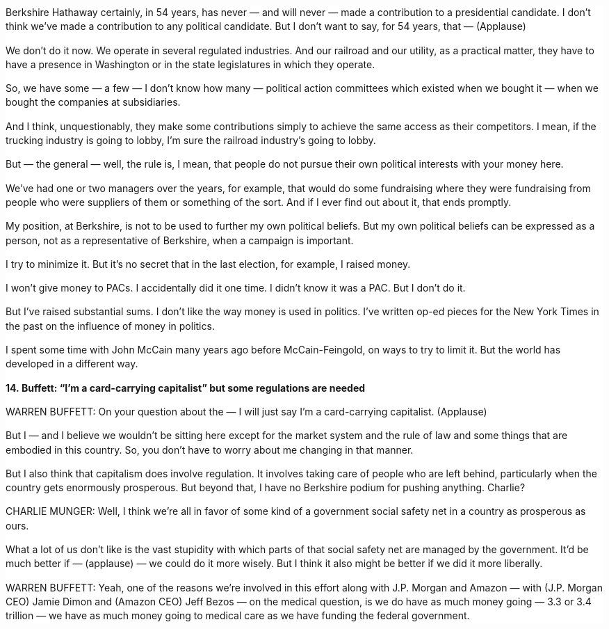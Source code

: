 Berkshire Hathaway certainly, in 54 years, has never — and will never — made a contribution to a presidential candidate. I don’t think we’ve made a contribution to any political candidate. But I don’t want to say, for 54 years, that — (Applause)

We don’t do it now. We operate in several regulated industries. And our railroad and our utility, as a practical matter, they have to have a presence in Washington or in the state legislatures in which they operate.

So, we have some — a few — I don’t know how many — political action committees which existed when we bought it — when we bought the companies at subsidiaries.

And I think, unquestionably, they make some contributions simply to achieve the same access as their competitors. I mean, if the trucking industry is going to lobby, I’m sure the railroad industry’s going to lobby.

But — the general — well, the rule is, I mean, that people do not pursue their own political interests with your money here.

We’ve had one or two managers over the years, for example, that would do some fundraising where they were fundraising from people who were suppliers of them or something of the sort. And if I ever find out about it, that ends promptly.

My position, at Berkshire, is not to be used to further my own political beliefs. But my own political beliefs can be expressed as a person, not as a representative of Berkshire, when a campaign is important.

I try to minimize it. But it’s no secret that in the last election, for example, I raised money.

I won’t give money to PACs. I accidentally did it one time. I didn’t know it was a PAC. But I don’t do it.

But I’ve raised substantial sums. I don’t like the way money is used in politics. I’ve written op-ed pieces for the New York Times in the past on the influence of money in politics.

I spent some time with John McCain many years ago before McCain-Feingold, on ways to try to limit it. But the world has developed in a different way.

**14. Buffett: “I’m a card-carrying capitalist” but some regulations are needed**

WARREN BUFFETT: On your question about the — I will just say I’m a card-carrying capitalist. (Applause)

But I — and I believe we wouldn’t be sitting here except for the market system and the rule of law and some things that are embodied in this country. So, you don’t have to worry about me changing in that manner.

But I also think that capitalism does involve regulation. It involves taking care of people who are left behind, particularly when the country gets enormously prosperous. But beyond that, I have no Berkshire podium for pushing anything. Charlie?

CHARLIE MUNGER: Well, I think we’re all in favor of some kind of a government social safety net in a country as prosperous as ours.

What a lot of us don’t like is the vast stupidity with which parts of that social safety net are managed by the government. It’d be much better if — (applause) — we could do it more wisely. But I think it also might be better if we did it more liberally.

WARREN BUFFETT: Yeah, one of the reasons we’re involved in this effort along with J.P. Morgan and Amazon — with (J.P. Morgan CEO) Jamie Dimon and (Amazon CEO) Jeff Bezos — on the medical question, is we do have as much money going — 3.3 or 3.4 trillion — we have as much money going to medical care as we have funding the federal government.
